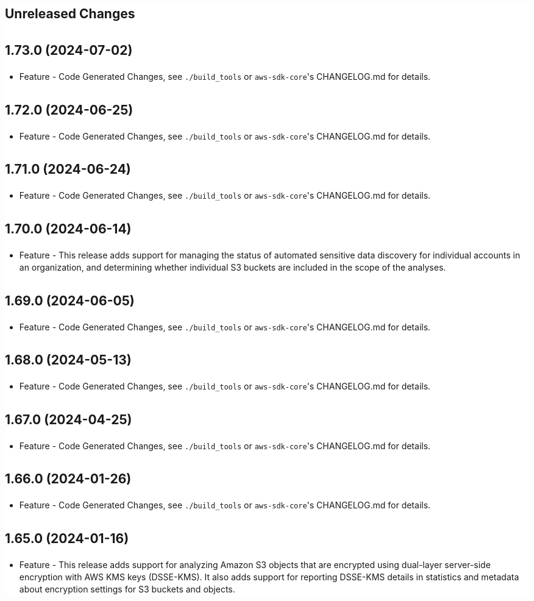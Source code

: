 Unreleased Changes
------------------

1.73.0 (2024-07-02)
------------------

* Feature - Code Generated Changes, see `./build_tools` or `aws-sdk-core`'s CHANGELOG.md for details.

1.72.0 (2024-06-25)
------------------

* Feature - Code Generated Changes, see `./build_tools` or `aws-sdk-core`'s CHANGELOG.md for details.

1.71.0 (2024-06-24)
------------------

* Feature - Code Generated Changes, see `./build_tools` or `aws-sdk-core`'s CHANGELOG.md for details.

1.70.0 (2024-06-14)
------------------

* Feature - This release adds support for managing the status of automated sensitive data discovery for individual accounts in an organization, and determining whether individual S3 buckets are included in the scope of the analyses.

1.69.0 (2024-06-05)
------------------

* Feature - Code Generated Changes, see `./build_tools` or `aws-sdk-core`'s CHANGELOG.md for details.

1.68.0 (2024-05-13)
------------------

* Feature - Code Generated Changes, see `./build_tools` or `aws-sdk-core`'s CHANGELOG.md for details.

1.67.0 (2024-04-25)
------------------

* Feature - Code Generated Changes, see `./build_tools` or `aws-sdk-core`'s CHANGELOG.md for details.

1.66.0 (2024-01-26)
------------------

* Feature - Code Generated Changes, see `./build_tools` or `aws-sdk-core`'s CHANGELOG.md for details.

1.65.0 (2024-01-16)
------------------

* Feature - This release adds support for analyzing Amazon S3 objects that are encrypted using dual-layer server-side encryption with AWS KMS keys (DSSE-KMS). It also adds support for reporting DSSE-KMS details in statistics and metadata about encryption settings for S3 buckets and objects.

